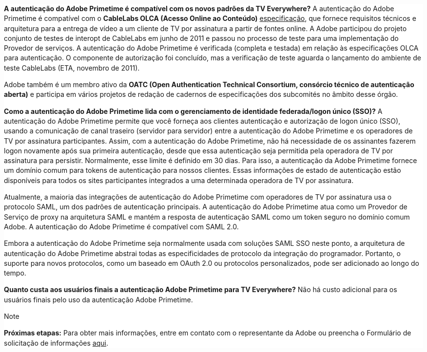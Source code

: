 **A autenticação do Adobe Primetime é compatível com os novos padrões da TV Everywhere?**
A autenticação do Adobe Primetime é compatível com o **CableLabs OLCA (Acesso Online ao Conteúdo)** [especificação](https://www.cablelabs.com/specifications), que fornece requisitos técnicos e arquitetura para a entrega de vídeo a um cliente de TV por assinatura a partir de fontes online. A Adobe participou do projeto conjunto de testes de interopt de CableLabs em junho de 2011 e passou no processo de teste para uma implementação do Provedor de serviços. A autenticação do Adobe Primetime é verificada (completa e testada) em relação às especificações OLCA para autenticação. O componente de autorização foi concluído, mas a verificação de teste aguarda o lançamento do ambiente de teste CableLabs (ETA, novembro de 2011).

Adobe também é um membro ativo da **OATC (Open Authentication Technical Consortium, consórcio técnico de autenticação aberta)** e participa em vários projetos de redação de cadernos de especificações dos subcomités no âmbito desse órgão.

**Como a autenticação do Adobe Primetime lida com o gerenciamento de identidade federada/logon único (SSO)?**
A autenticação do Adobe Primetime permite que você forneça aos clientes autenticação e autorização de logon único (SSO), usando a comunicação de canal traseiro (servidor para servidor) entre a autenticação do Adobe Primetime e os operadores de TV por assinatura participantes. Assim, com a autenticação do Adobe Primetime, não há necessidade de os assinantes fazerem logon novamente após sua primeira autenticação, desde que essa autenticação seja permitida pela operadora de TV por assinatura para persistir. Normalmente, esse limite é definido em 30 dias. Para isso, a autenticação da Adobe Primetime fornece um domínio comum para tokens de autenticação para nossos clientes. Essas informações de estado de autenticação estão disponíveis para todos os sites participantes integrados a uma determinada operadora de TV por assinatura.

Atualmente, a maioria das integrações de autenticação do Adobe Primetime com operadores de TV por assinatura usa o protocolo SAML, um dos padrões de autenticação principais. A autenticação do Adobe Primetime atua como um Provedor de Serviço de proxy na arquitetura SAML e mantém a resposta de autenticação SAML como um token seguro no domínio comum Adobe. A autenticação do Adobe Primetime é compatível com SAML 2.0.

Embora a autenticação do Adobe Primetime seja normalmente usada com soluções SAML SSO neste ponto, a arquitetura de autenticação do Adobe Primetime abstrai todas as especificidades de protocolo da integração do programador. Portanto, o suporte para novos protocolos, como um baseado em OAuth 2.0 ou protocolos personalizados, pode ser adicionado ao longo do tempo.

**Quanto custa aos usuários finais a autenticação Adobe Primetime para TV Everywhere?**
Não há custo adicional para os usuários finais pelo uso da autenticação Adobe Primetime.

>[!NOTE]
>
>**Próximas etapas:** Para obter mais informações, entre em contato com o representante da Adobe ou preencha o Formulário de solicitação de informações [aqui](https://www.adobe.com/cfusion/mmform/index.cfm?name=adobepass_rfi).
>
